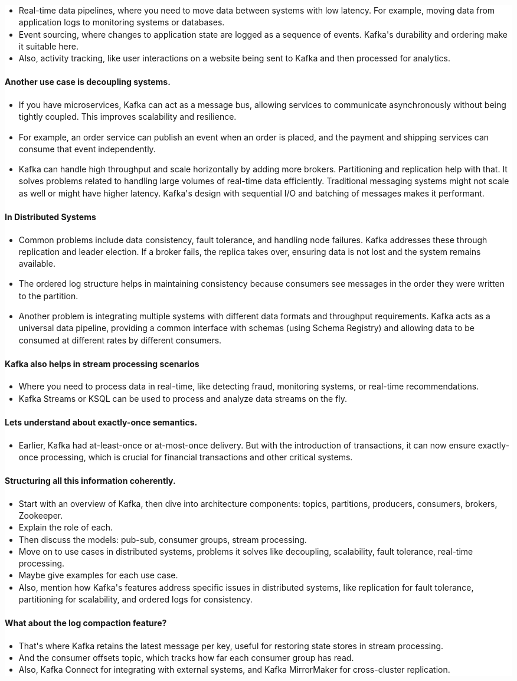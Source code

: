 - Real-time data pipelines, where you need to move data between systems with low latency. For example, moving data from application logs to monitoring systems or databases. 
- Event sourcing, where changes to application state are logged as a sequence of events. Kafka's durability and ordering make it suitable here. 
- Also, activity tracking, like user interactions on a website being sent to Kafka and then processed for analytics.

#### Another use case is decoupling systems. 
- If you have microservices, Kafka can act as a message bus, allowing services to communicate asynchronously without being tightly coupled. This improves scalability and resilience. 
- For example, an order service can publish an event when an order is placed, and the payment and shipping services can consume that event independently.

- Kafka can handle high throughput and scale horizontally by adding more brokers. Partitioning and replication help with that. It solves problems related to handling large volumes of real-time data efficiently. Traditional messaging systems might not scale as well or might have higher latency. Kafka's design with sequential I/O and batching of messages makes it performant.

#### In Distributed Systems 
- Common problems include data consistency, fault tolerance, and handling node failures. Kafka addresses these through replication and leader election. If a broker fails, the replica takes over, ensuring data is not lost and the system remains available. 
- The ordered log structure helps in maintaining consistency because consumers see messages in the order they were written to the partition.

- Another problem is integrating multiple systems with different data formats and throughput requirements. Kafka acts as a universal data pipeline, providing a common interface with schemas (using Schema Registry) and allowing data to be consumed at different rates by different consumers.

#### Kafka also helps in stream processing scenarios 
- Where you need to process data in real-time, like detecting fraud, monitoring systems, or real-time recommendations. 
- Kafka Streams or KSQL can be used to process and analyze data streams on the fly.

#### Lets understand about exactly-once semantics. 
- Earlier, Kafka had at-least-once or at-most-once delivery. But with the introduction of transactions, it can now ensure exactly-once processing, which is crucial for financial transactions and other critical systems.

#### Structuring all this information coherently. 

- Start with an overview of Kafka, then dive into architecture components: topics, partitions, producers, consumers, brokers, Zookeeper. 
- Explain the role of each. 
- Then discuss the models: pub-sub, consumer groups, stream processing. 
- Move on to use cases in distributed systems, problems it solves like decoupling, scalability, fault tolerance, real-time processing. 
- Maybe give examples for each use case. 
- Also, mention how Kafka's features address specific issues in distributed systems, like replication for fault tolerance, partitioning for scalability, and ordered logs for consistency.

#### What about the log compaction feature? 
- That's where Kafka retains the latest message per key, useful for restoring state stores in stream processing. 
- And the consumer offsets topic, which tracks how far each consumer group has read. 
- Also, Kafka Connect for integrating with external systems, and Kafka MirrorMaker for cross-cluster replication.
